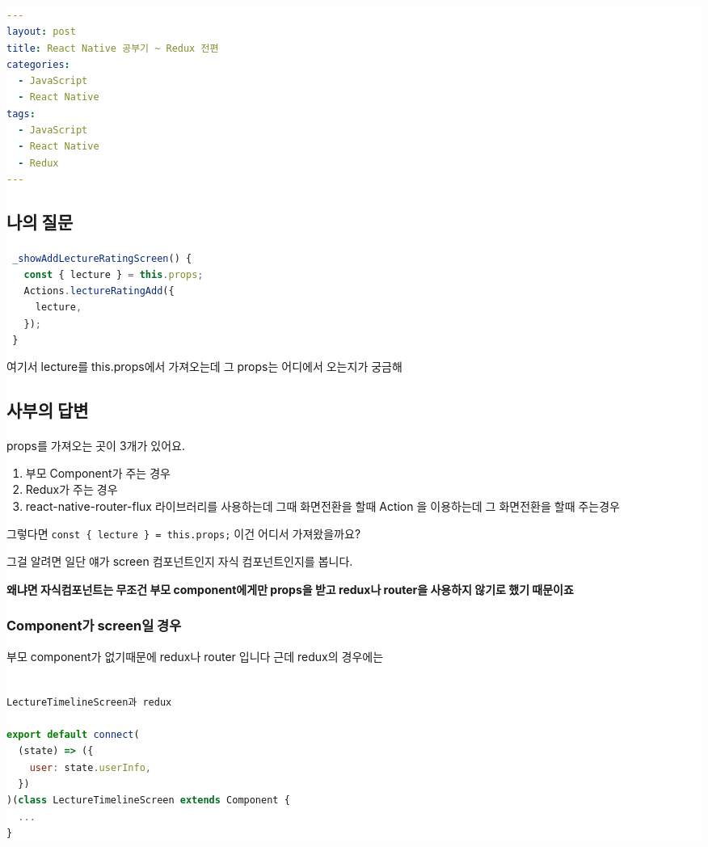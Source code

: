 ```yaml
---
layout: post
title: React Native 공부기 ~ Redux 전편
categories:
  - JavaScript
  - React Native
tags:
  - JavaScript
  - React Native
  - Redux
---
```


## 나의 질문

 ``` js
  _showAddLectureRatingScreen() {
    const { lecture } = this.props;
    Actions.lectureRatingAdd({
      lecture,
    });
  }
```
여기서 lecture를 this.props에서 가져오는데 그 props는 어디에서 오는지가 궁금해

## 사부의 답변

props를 가져오는 곳이 3개가 있어요.

1. 부모 Component가 주는 경우
2. Redux가 주는 경우
3. react-native-router-flux 라이브러리를 사용하는데 그때 화면전환을 할때 Action 을 이용하는데 그 화면전환을 할때 주는경우

그렇다면 `const { lecture } = this.props;` 이건 어디서 가져왔을까요?

그걸 알려면 일단 얘가 screen 컴포넌트인지 자식 컴포넌트인지를 봅니다.

**왜냐면 자식컴포넌트는 무조건 부모 component에게만 props을 받고 redux나 router을 사용하지 않기로 했기 때문이죠**

### Component가 screen일 경우

부모 component가 없기때문에 redux나 router 입니다
근데 redux의 경우에는

``` js

LectureTimelineScreen과 redux

export default connect(
  (state) => ({
    user: state.userInfo,
  })
)(class LectureTimelineScreen extends Component {
  ...
}

```
